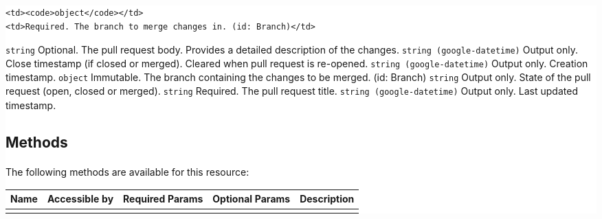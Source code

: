     <td><code>object</code></td>
    <td>Required. The branch to merge changes in. (id: Branch)</td>
</tr>
<tr>
    <td><CopyableCode code="body" /></td>
    <td><code>string</code></td>
    <td>Optional. The pull request body. Provides a detailed description of the changes.</td>
</tr>
<tr>
    <td><CopyableCode code="closeTime" /></td>
    <td><code>string (google-datetime)</code></td>
    <td>Output only. Close timestamp (if closed or merged). Cleared when pull request is re-opened.</td>
</tr>
<tr>
    <td><CopyableCode code="createTime" /></td>
    <td><code>string (google-datetime)</code></td>
    <td>Output only. Creation timestamp.</td>
</tr>
<tr>
    <td><CopyableCode code="head" /></td>
    <td><code>object</code></td>
    <td>Immutable. The branch containing the changes to be merged. (id: Branch)</td>
</tr>
<tr>
    <td><CopyableCode code="state" /></td>
    <td><code>string</code></td>
    <td>Output only. State of the pull request (open, closed or merged).</td>
</tr>
<tr>
    <td><CopyableCode code="title" /></td>
    <td><code>string</code></td>
    <td>Required. The pull request title.</td>
</tr>
<tr>
    <td><CopyableCode code="updateTime" /></td>
    <td><code>string (google-datetime)</code></td>
    <td>Output only. Last updated timestamp.</td>
</tr>
</tbody>
</table>
</TabItem>
</Tabs>

## Methods

The following methods are available for this resource:

<table>
<thead>
    <tr>
    <th>Name</th>
    <th>Accessible by</th>
    <th>Required Params</th>
    <th>Optional Params</th>
    <th>Description</th>
    </tr>
</thead>
<tbody>
<tr>
    <td><a href="#get"><CopyableCode code="get" /></a></td>
    <td><CopyableCode code="select" /></td>